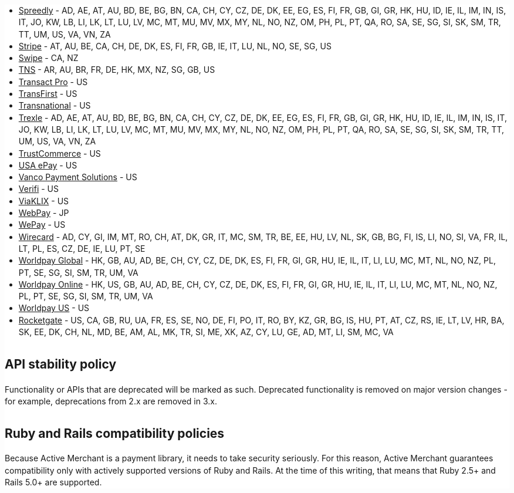 * [Spreedly](https://spreedly.com) - AD, AE, AT, AU, BD, BE, BG, BN, CA, CH, CY, CZ, DE, DK, EE, EG, ES, FI, FR, GB, GI, GR, HK, HU, ID, IE, IL, IM, IN, IS, IT, JO, KW, LB, LI, LK, LT, LU, LV, MC, MT, MU, MV, MX, MY, NL, NO, NZ, OM, PH, PL, PT, QA, RO, SA, SE, SG, SI, SK, SM, TR, TT, UM, US, VA, VN, ZA
* [Stripe](https://stripe.com/) - AT, AU, BE, CA, CH, DE, DK, ES, FI, FR, GB, IE, IT, LU, NL, NO, SE, SG, US
* [Swipe](https://www.swipehq.com/checkout) - CA, NZ
* [TNS](http://www.tnsi.com/) - AR, AU, BR, FR, DE, HK, MX, NZ, SG, GB, US
* [Transact Pro](https://www.transactpro.lv/business/online-payments-acceptance) - US
* [TransFirst](http://www.transfirst.com/) - US
* [Transnational](http://www.tnbci.com/) - US
* [Trexle](https://trexle.com) - AD, AE, AT, AU, BD, BE, BG, BN, CA, CH, CY, CZ, DE, DK, EE, EG, ES, FI, FR, GB, GI, GR, HK, HU, ID, IE, IL, IM, IN, IS, IT, JO, KW, LB, LI, LK, LT, LU, LV, MC, MT, MU, MV, MX, MY, NL, NO, NZ, OM, PH, PL, PT, QA, RO, SA, SE, SG, SI, SK, SM, TR, TT, UM, US, VA, VN, ZA
* [TrustCommerce](http://www.trustcommerce.com/) - US
* [USA ePay](http://www.usaepay.com/) - US
* [Vanco Payment Solutions](http://vancopayments.com/) - US
* [Verifi](http://www.verifi.com/) - US
* [ViaKLIX](http://viaklix.com) - US
* [WebPay](https://webpay.jp/) - JP
* [WePay](https://www.wepay.com/) - US
* [Wirecard](http://www.wirecard.com) - AD, CY, GI, IM, MT, RO, CH, AT, DK, GR, IT, MC, SM, TR, BE, EE, HU, LV, NL, SK, GB, BG, FI, IS, LI, NO, SI, VA, FR, IL, LT, PL, ES, CZ, DE, IE, LU, PT, SE
* [Worldpay Global](http://www.worldpay.com/) - HK, GB, AU, AD, BE, CH, CY, CZ, DE, DK, ES, FI, FR, GI, GR, HU, IE, IL, IT, LI, LU, MC, MT, NL, NO, NZ, PL, PT, SE, SG, SI, SM, TR, UM, VA
* [Worldpay Online](https://online.worldpay.com/) - HK, US, GB, AU, AD, BE, CH, CY, CZ, DE, DK, ES, FI, FR, GI, GR, HU, IE, IL, IT, LI, LU, MC, MT, NL, NO, NZ, PL, PT, SE, SG, SI, SM, TR, UM, VA
* [Worldpay US](http://www.worldpay.com/us) - US
* [Rocketgate](https://www.rocketgate.com) - US, CA, GB, RU, UA, FR, ES, SE, NO, DE, FI, PO, IT, RO, BY, KZ, GR, BG, IS, HU, PT, AT, CZ, RS, IE, LT, LV, HR, BA, SK, EE, DK, CH, NL, MD, BE, AM, AL, MK, TR, SI, ME, XK, AZ, CY, LU, GE, AD, MT, LI, SM, MC, VA

## API stability policy

Functionality or APIs that are deprecated will be marked as such. Deprecated functionality is removed on major version changes - for example, deprecations from 2.x are removed in 3.x.

## Ruby and Rails compatibility policies

Because Active Merchant is a payment library, it needs to take security seriously. For this reason, Active Merchant guarantees compatibility only with actively supported versions of Ruby and Rails. At the time of this writing, that means that Ruby 2.5+ and Rails 5.0+ are supported.
